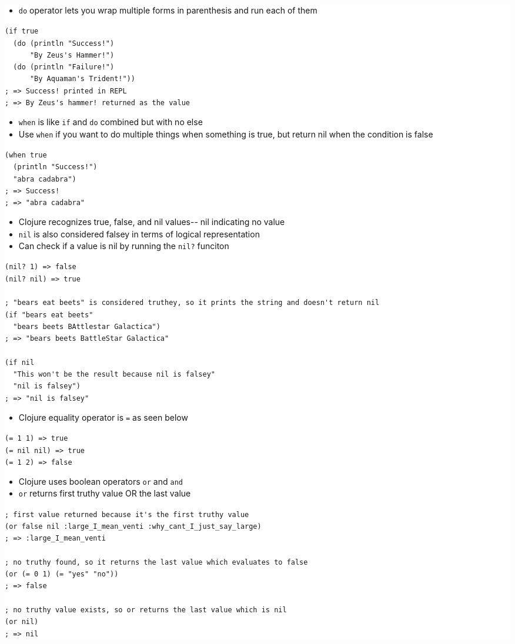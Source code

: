 - `do` operator lets you wrap multiple forms in parenthesis and run each of them
```
(if true
  (do (println "Success!")
      "By Zeus's Hammer!")
  (do (println "Failure!")
      "By Aquaman's Trident!"))
; => Success! printed in REPL
; => By Zeus's hammer! returned as the value
```

- `when` is like `if` and `do` combined but with no else
- Use `when` if you want to do multiple things when something is true, but return nil when the condition is false
```
(when true
  (println "Success!")
  "abra cadabra")
; => Success!
; => "abra cadabra"
```

- Clojure recognizes true, false, and nil values-- nil indicating no value
- `nil` is also considered falsey in terms of logical representation
- Can check if a value is nil by running the `nil?` funciton
```
(nil? 1) => false
(nil? nil) => true

; "bears eat beets" is considered truthey, so it prints the string and doesn't return nil
(if "bears eat beets"
  "bears beets BAttlestar Galactica")
; => "bears beets BattleStar Galactica"

(if nil
  "This won't be the result because nil is falsey"
  "nil is falsey")
; => "nil is falsey"
```

- Clojure equality operator is `=` as seen below
```
(= 1 1) => true
(= nil nil) => true
(= 1 2) => false
```

- Clojure uses boolean operators `or` and `and`
- `or` returns first truthy value OR the last value
```
; first value returned because it's the first truthy value
(or false nil :large_I_mean_venti :why_cant_I_just_say_large)
; => :large_I_mean_venti

; no truthy found, so it returns the last value which evaluates to false
(or (= 0 1) (= "yes" "no"))
; => false

; no truthy value exists, so or returns the last value which is nil
(or nil)
; => nil
```
